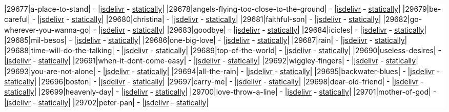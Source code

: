 |29677|a-place-to-stand| - |[jsdelivr](https://cdn.jsdelivr.net/gh/dbchord/c2-1-3/25001-30000/29501-30000/a-place-to-stand.png) - [statically](https://cdn.statically.io/gh/dbchord/c2-1-3/i/25001-30000/29501-30000/a-place-to-stand.png)|
|29678|angels-flying-too-close-to-the-ground| - |[jsdelivr](https://cdn.jsdelivr.net/gh/dbchord/c2-1-3/25001-30000/29501-30000/angels-flying-too-close-to-the-ground.png) - [statically](https://cdn.statically.io/gh/dbchord/c2-1-3/i/25001-30000/29501-30000/angels-flying-too-close-to-the-ground.png)|
|29679|be-careful| - |[jsdelivr](https://cdn.jsdelivr.net/gh/dbchord/c2-1-3/25001-30000/29501-30000/be-careful.png) - [statically](https://cdn.statically.io/gh/dbchord/c2-1-3/i/25001-30000/29501-30000/be-careful.png)|
|29680|christina| - |[jsdelivr](https://cdn.jsdelivr.net/gh/dbchord/c2-1-3/25001-30000/29501-30000/christina.png) - [statically](https://cdn.statically.io/gh/dbchord/c2-1-3/i/25001-30000/29501-30000/christina.png)|
|29681|faithful-son| - |[jsdelivr](https://cdn.jsdelivr.net/gh/dbchord/c2-1-3/25001-30000/29501-30000/faithful-son.png) - [statically](https://cdn.statically.io/gh/dbchord/c2-1-3/i/25001-30000/29501-30000/faithful-son.png)|
|29682|go-wherever-you-wanna-go| - |[jsdelivr](https://cdn.jsdelivr.net/gh/dbchord/c2-1-3/25001-30000/29501-30000/go-wherever-you-wanna-go.png) - [statically](https://cdn.statically.io/gh/dbchord/c2-1-3/i/25001-30000/29501-30000/go-wherever-you-wanna-go.png)|
|29683|goodbye| - |[jsdelivr](https://cdn.jsdelivr.net/gh/dbchord/c2-1-3/25001-30000/29501-30000/goodbye.png) - [statically](https://cdn.statically.io/gh/dbchord/c2-1-3/i/25001-30000/29501-30000/goodbye.png)|
|29684|icicles| - |[jsdelivr](https://cdn.jsdelivr.net/gh/dbchord/c2-1-3/25001-30000/29501-30000/icicles.png) - [statically](https://cdn.statically.io/gh/dbchord/c2-1-3/i/25001-30000/29501-30000/icicles.png)|
|29685|mil-besos| - |[jsdelivr](https://cdn.jsdelivr.net/gh/dbchord/c2-1-3/25001-30000/29501-30000/mil-besos.png) - [statically](https://cdn.statically.io/gh/dbchord/c2-1-3/i/25001-30000/29501-30000/mil-besos.png)|
|29686|one-big-love| - |[jsdelivr](https://cdn.jsdelivr.net/gh/dbchord/c2-1-3/25001-30000/29501-30000/one-big-love.png) - [statically](https://cdn.statically.io/gh/dbchord/c2-1-3/i/25001-30000/29501-30000/one-big-love.png)|
|29687|rain| - |[jsdelivr](https://cdn.jsdelivr.net/gh/dbchord/c2-1-3/25001-30000/29501-30000/rain.png) - [statically](https://cdn.statically.io/gh/dbchord/c2-1-3/i/25001-30000/29501-30000/rain.png)|
|29688|time-will-do-the-talking| - |[jsdelivr](https://cdn.jsdelivr.net/gh/dbchord/c2-1-3/25001-30000/29501-30000/time-will-do-the-talking.png) - [statically](https://cdn.statically.io/gh/dbchord/c2-1-3/i/25001-30000/29501-30000/time-will-do-the-talking.png)|
|29689|top-of-the-world| - |[jsdelivr](https://cdn.jsdelivr.net/gh/dbchord/c2-1-3/25001-30000/29501-30000/top-of-the-world.png) - [statically](https://cdn.statically.io/gh/dbchord/c2-1-3/i/25001-30000/29501-30000/top-of-the-world.png)|
|29690|useless-desires| - |[jsdelivr](https://cdn.jsdelivr.net/gh/dbchord/c2-1-3/25001-30000/29501-30000/useless-desires.png) - [statically](https://cdn.statically.io/gh/dbchord/c2-1-3/i/25001-30000/29501-30000/useless-desires.png)|
|29691|when-it-dont-come-easy| - |[jsdelivr](https://cdn.jsdelivr.net/gh/dbchord/c2-1-3/25001-30000/29501-30000/when-it-dont-come-easy.png) - [statically](https://cdn.statically.io/gh/dbchord/c2-1-3/i/25001-30000/29501-30000/when-it-dont-come-easy.png)|
|29692|wiggley-fingers| - |[jsdelivr](https://cdn.jsdelivr.net/gh/dbchord/c2-1-3/25001-30000/29501-30000/wiggley-fingers.png) - [statically](https://cdn.statically.io/gh/dbchord/c2-1-3/i/25001-30000/29501-30000/wiggley-fingers.png)|
|29693|you-are-not-alone| - |[jsdelivr](https://cdn.jsdelivr.net/gh/dbchord/c2-1-3/25001-30000/29501-30000/you-are-not-alone.png) - [statically](https://cdn.statically.io/gh/dbchord/c2-1-3/i/25001-30000/29501-30000/you-are-not-alone.png)|
|29694|all-the-rain| - |[jsdelivr](https://cdn.jsdelivr.net/gh/dbchord/c2-1-3/25001-30000/29501-30000/all-the-rain.png) - [statically](https://cdn.statically.io/gh/dbchord/c2-1-3/i/25001-30000/29501-30000/all-the-rain.png)|
|29695|backwater-blues| - |[jsdelivr](https://cdn.jsdelivr.net/gh/dbchord/c2-1-3/25001-30000/29501-30000/backwater-blues.png) - [statically](https://cdn.statically.io/gh/dbchord/c2-1-3/i/25001-30000/29501-30000/backwater-blues.png)|
|29696|boston| - |[jsdelivr](https://cdn.jsdelivr.net/gh/dbchord/c2-1-3/25001-30000/29501-30000/boston.png) - [statically](https://cdn.statically.io/gh/dbchord/c2-1-3/i/25001-30000/29501-30000/boston.png)|
|29697|carry-me| - |[jsdelivr](https://cdn.jsdelivr.net/gh/dbchord/c2-1-3/25001-30000/29501-30000/carry-me.png) - [statically](https://cdn.statically.io/gh/dbchord/c2-1-3/i/25001-30000/29501-30000/carry-me.png)|
|29698|dear-old-friend| - |[jsdelivr](https://cdn.jsdelivr.net/gh/dbchord/c2-1-3/25001-30000/29501-30000/dear-old-friend.png) - [statically](https://cdn.statically.io/gh/dbchord/c2-1-3/i/25001-30000/29501-30000/dear-old-friend.png)|
|29699|heavenly-day| - |[jsdelivr](https://cdn.jsdelivr.net/gh/dbchord/c2-1-3/25001-30000/29501-30000/heavenly-day.png) - [statically](https://cdn.statically.io/gh/dbchord/c2-1-3/i/25001-30000/29501-30000/heavenly-day.png)|
|29700|love-throw-a-line| - |[jsdelivr](https://cdn.jsdelivr.net/gh/dbchord/c2-1-3/25001-30000/29501-30000/love-throw-a-line.png) - [statically](https://cdn.statically.io/gh/dbchord/c2-1-3/i/25001-30000/29501-30000/love-throw-a-line.png)|
|29701|mother-of-god| - |[jsdelivr](https://cdn.jsdelivr.net/gh/dbchord/c2-1-3/25001-30000/29501-30000/mother-of-god.png) - [statically](https://cdn.statically.io/gh/dbchord/c2-1-3/i/25001-30000/29501-30000/mother-of-god.png)|
|29702|peter-pan| - |[jsdelivr](https://cdn.jsdelivr.net/gh/dbchord/c2-1-3/25001-30000/29501-30000/peter-pan.png) - [statically](https://cdn.statically.io/gh/dbchord/c2-1-3/i/25001-30000/29501-30000/peter-pan.png)|